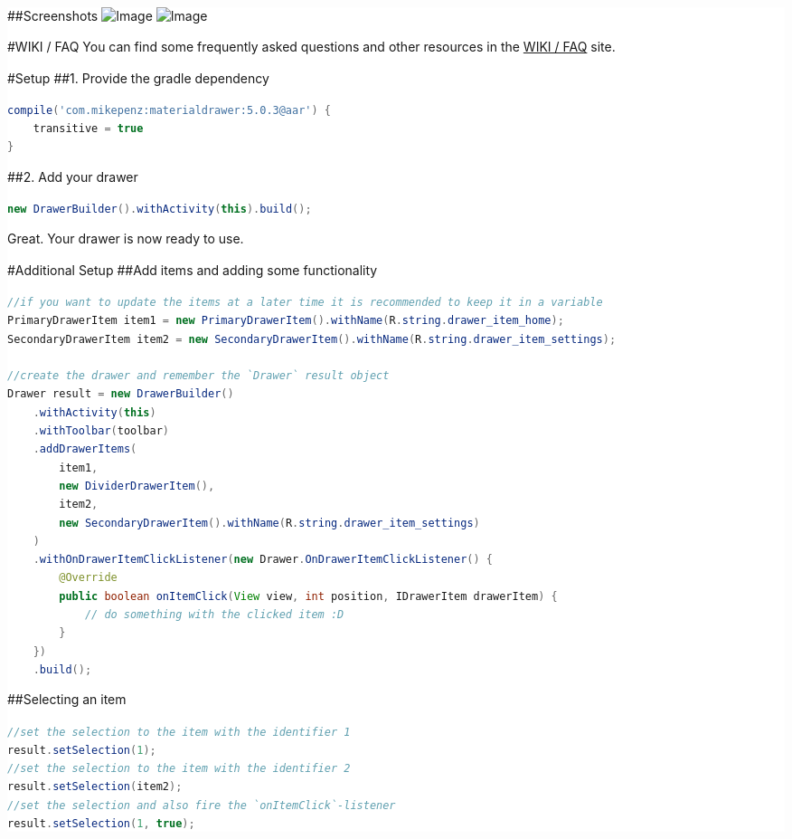 ##Screenshots
![Image](https://raw.githubusercontent.com/mikepenz/MaterialDrawer/develop/DEV/github/screenshots1.jpg)
![Image](https://raw.githubusercontent.com/mikepenz/MaterialDrawer/develop/DEV/github/screenshots2.jpg)

#WIKI / FAQ
You can find some frequently asked questions and other resources in the [WIKI / FAQ](FAQ.md) site.

#Setup
##1. Provide the gradle dependency

```gradle
compile('com.mikepenz:materialdrawer:5.0.3@aar') {
	transitive = true
}
```

##2. Add your drawer
```java
new DrawerBuilder().withActivity(this).build();
```

Great. Your drawer is now ready to use.


#Additional Setup
##Add items and adding some functionality

```java
//if you want to update the items at a later time it is recommended to keep it in a variable
PrimaryDrawerItem item1 = new PrimaryDrawerItem().withName(R.string.drawer_item_home);
SecondaryDrawerItem item2 = new SecondaryDrawerItem().withName(R.string.drawer_item_settings);

//create the drawer and remember the `Drawer` result object
Drawer result = new DrawerBuilder()
    .withActivity(this)
    .withToolbar(toolbar)
    .addDrawerItems(
	    item1,
	    new DividerDrawerItem(),
	    item2,
	    new SecondaryDrawerItem().withName(R.string.drawer_item_settings)
    )
    .withOnDrawerItemClickListener(new Drawer.OnDrawerItemClickListener() {
        @Override
        public boolean onItemClick(View view, int position, IDrawerItem drawerItem) {
    	    // do something with the clicked item :D
        }
    })
    .build();
```

##Selecting an item
```java
//set the selection to the item with the identifier 1
result.setSelection(1);
//set the selection to the item with the identifier 2
result.setSelection(item2);
//set the selection and also fire the `onItemClick`-listener
result.setSelection(1, true);
```
